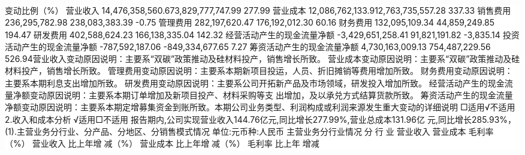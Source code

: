 变动比例（%）
营业收入
14,476,358,560.673,829,777,747.99
277.99
营业成本
12,086,762,133.912,763,735,557.28
337.33
销售费用
236,295,782.98
238,083,383.39
-0.75
管理费用
282,197,620.47
176,192,012.30
60.16
财务费用
132,095,109.34
44,859,249.85
194.47
研发费用
402,588,624.23
166,138,335.04
142.32
经营活动产生的现金流量净额
-3,429,651,258.41
91,821,191.82
-3,835.14
投资活动产生的现金流量净额
-787,592,187.06
-849,334,677.65
7.27
筹资活动产生的现金流量净额
4,730,163,009.13
754,487,229.56
526.94营业收入变动原因说明：主要系“双碳”政策推动及硅材料投产，销售增长所致。
营业成本变动原因说明：主要系“双碳”政策推动及硅材料投产，销售增长所致。
管理费用变动原因说明：主要系本期新项目投运，人员、折旧摊销等费用增加所致。
财务费用变动原因说明：主要系本期利息支出增加所致。
研发费用变动原因说明：主要系公司开拓新产品及市场领域，研发投入增加所致。
经营活动产生的现金流量净额变动原因说明：主要系本期订单增加及新项目投产、材料采购等支
出增加，及以承兑方式结算货款所致。
筹资活动产生的现金流量净额变动原因说明：主要系本期定增募集资金到账所致。本期公司业务类型、利润构成或利润来源发生重大变动的详细说明
□适用√不适用2.收入和成本分析
√适用□不适用
报告期内,公司实现营业收入144.76亿元,同比增长277.99%,营业总成本131.96亿
元,同比增长285.93%，(1).主营业务分行业、分产品、分地区、分销售模式情况
单位:元币种:人民币
主营业务分行业情况
分
行
业
营业收入
营业成本
毛利率
（%）
营业收入
比上年增
减（%）
营业成本
比上年增
减（%）
毛利率
比上年
增减